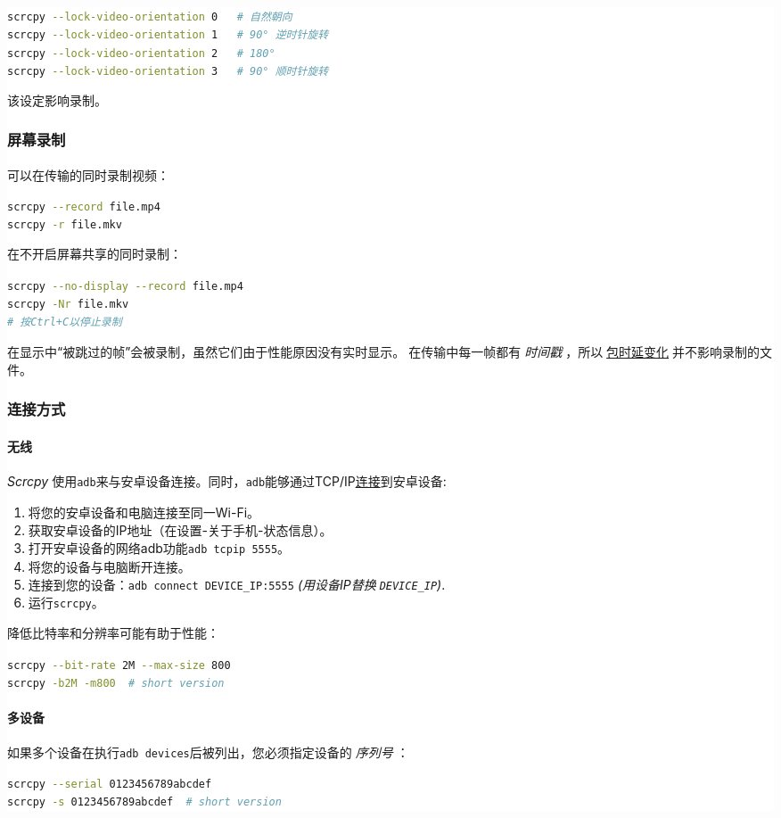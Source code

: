 ```bash
scrcpy --lock-video-orientation 0   # 自然朝向
scrcpy --lock-video-orientation 1   # 90° 逆时针旋转
scrcpy --lock-video-orientation 2   # 180°
scrcpy --lock-video-orientation 3   # 90° 顺时针旋转
```

该设定影响录制。


### 屏幕录制

可以在传输的同时录制视频：

```bash
scrcpy --record file.mp4
scrcpy -r file.mkv
```

在不开启屏幕共享的同时录制：

```bash
scrcpy --no-display --record file.mp4
scrcpy -Nr file.mkv
# 按Ctrl+C以停止录制
```

在显示中“被跳过的帧”会被录制，虽然它们由于性能原因没有实时显示。
在传输中每一帧都有 _时间戳_ ，所以 [包时延变化] 并不影响录制的文件。

[包时延变化]: https://en.wikipedia.org/wiki/Packet_delay_variation


### 连接方式

#### 无线

_Scrcpy_ 使用`adb`来与安卓设备连接。同时，`adb`能够通过TCP/IP[连接]到安卓设备:

1. 将您的安卓设备和电脑连接至同一Wi-Fi。
2. 获取安卓设备的IP地址（在设置-关于手机-状态信息）。
3. 打开安卓设备的网络adb功能`adb tcpip 5555`。
4. 将您的设备与电脑断开连接。
5. 连接到您的设备：`adb connect DEVICE_IP:5555` _(用设备IP替换 `DEVICE_IP`)_.
6. 运行`scrcpy`。

降低比特率和分辨率可能有助于性能：

```bash
scrcpy --bit-rate 2M --max-size 800
scrcpy -b2M -m800  # short version
```

[连接]: https://developer.android.com/studio/command-line/adb.html#wireless


#### 多设备

如果多个设备在执行`adb devices`后被列出，您必须指定设备的 _序列号_ ：

```bash
scrcpy --serial 0123456789abcdef
scrcpy -s 0123456789abcdef  # short version
```


[adb调试]: https://developer.android.com/studio/command-line/adb.html#Enabling
[额外的选项]: https://github.com/Genymobile/scrcpy/issues/70#issuecomment-373286323
[snap-link]: https://snapstats.org/snaps/scrcpy
[snap]: https://en.wikipedia.org/wiki/Snappy_(package_manager)
[COPR]: https://fedoraproject.org/wiki/Category:Copr
[copr-link]: https://copr.fedorainfracloud.org/coprs/zeno/scrcpy/
[AUR]: https://wiki.archlinux.org/index.php/Arch_User_Repository
[aur-link]: https://aur.archlinux.org/packages/scrcpy/
[Ebuild]: https://wiki.gentoo.org/wiki/Ebuild
[ebuild-link]: https://github.com/maggu2810/maggu2810-overlay/tree/master/app-mobilephone/scrcpy
[direct-win64]: https://github.com/Genymobile/scrcpy/releases/download/v1.16/scrcpy-win64-v1.16.zip
[Chocolatey]: https://chocolatey.org/
[Scoop]: https://scoop.sh
[Homebrew]: https://brew.sh/
[AutoAdb]: https://github.com/rom1v/autoadb
[textevents]: https://blog.rom1v.com/2018/03/introducing-scrcpy/#handle-text-input
[prefertext]: https://github.com/Genymobile/scrcpy/issues/650#issuecomment-512945343
[sndcpy]: https://github.com/rom1v/sndcpy
[issue #14]: https://github.com/Genymobile/scrcpy/issues/14
[Super]: https://en.wikipedia.org/wiki/Super_key_(keyboard_button)
[useful]: https://github.com/Genymobile/scrcpy/issues/278#issuecomment-429330345
[gnirehtet]: https://github.com/Genymobile/gnirehtet
[`strcpy`]: http://man7.org/linux/man-pages/man3/strcpy.3.html
[编译]: BUILD.md
[开发者页面]: DEVELOP.md
[article-intro]: https://blog.rom1v.com/2018/03/introducing-scrcpy/
[article-tcpip]: https://www.genymotion.com/blog/open-source-project-scrcpy-now-works-wirelessly/